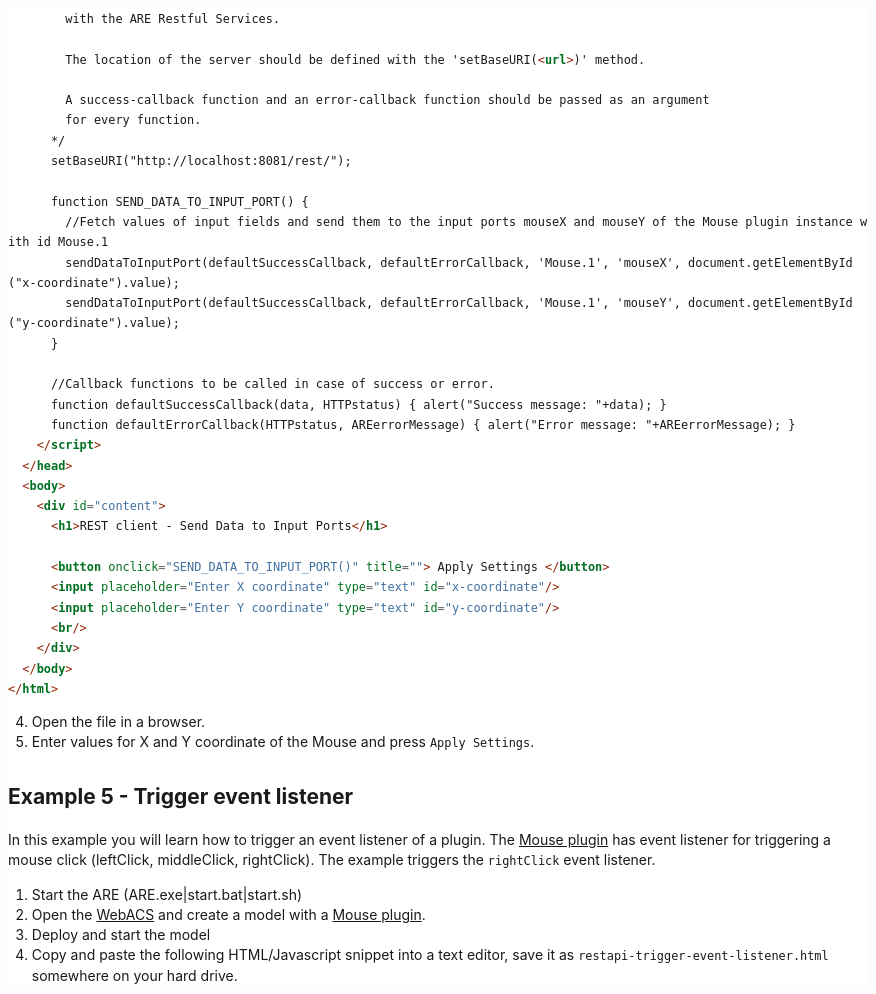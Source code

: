 ```html
        with the ARE Restful Services.
        
        The location of the server should be defined with the 'setBaseURI(<url>)' method.
        
        A success-callback function and an error-callback function should be passed as an argument
        for every function.
      */
      setBaseURI("http://localhost:8081/rest/");
      
      function SEND_DATA_TO_INPUT_PORT() {
        //Fetch values of input fields and send them to the input ports mouseX and mouseY of the Mouse plugin instance with id Mouse.1
        sendDataToInputPort(defaultSuccessCallback, defaultErrorCallback, 'Mouse.1', 'mouseX', document.getElementById("x-coordinate").value);
        sendDataToInputPort(defaultSuccessCallback, defaultErrorCallback, 'Mouse.1', 'mouseY', document.getElementById("y-coordinate").value);
      }
      
      //Callback functions to be called in case of success or error.
      function defaultSuccessCallback(data, HTTPstatus) { alert("Success message: "+data); }
      function defaultErrorCallback(HTTPstatus, AREerrorMessage) { alert("Error message: "+AREerrorMessage); }
    </script>
  </head>
  <body>
    <div id="content">
      <h1>REST client - Send Data to Input Ports</h1>
      
      <button onclick="SEND_DATA_TO_INPUT_PORT()" title=""> Apply Settings </button>
      <input placeholder="Enter X coordinate" type="text" id="x-coordinate"/>
      <input placeholder="Enter Y coordinate" type="text" id="y-coordinate"/>
      <br/>
    </div>
  </body>
</html>
```

4. Open the file in a browser.
5. Enter values for X and Y coordinate of the Mouse and press ```Apply Settings```.

## Example 5 - Trigger event listener
In this example you will learn how to trigger an event listener of a plugin. The [Mouse plugin]((http://asterics.github.io/AsTeRICS/webapps/WebACS/help/index.html?plugins&actuators/Mouse.htm)) has event listener for triggering a mouse click (leftClick, middleClick, rightClick). The example triggers the ```rightClick``` event listener. 
1. Start the ARE (ARE.exe|start.bat|start.sh)
2. Open the [WebACS](http://asterics.github.io/AsTeRICS/webapps/WebACS/?areBaseURI=http://localhost:8081) and create a model with a [Mouse plugin](http://asterics.github.io/AsTeRICS/webapps/WebACS/help/index.html?plugins&actuators/Mouse.htm).
3. Deploy and start the model
4. Copy and paste the following HTML/Javascript snippet into a text editor, save it as ```restapi-trigger-event-listener.html``` somewhere on your hard drive.
